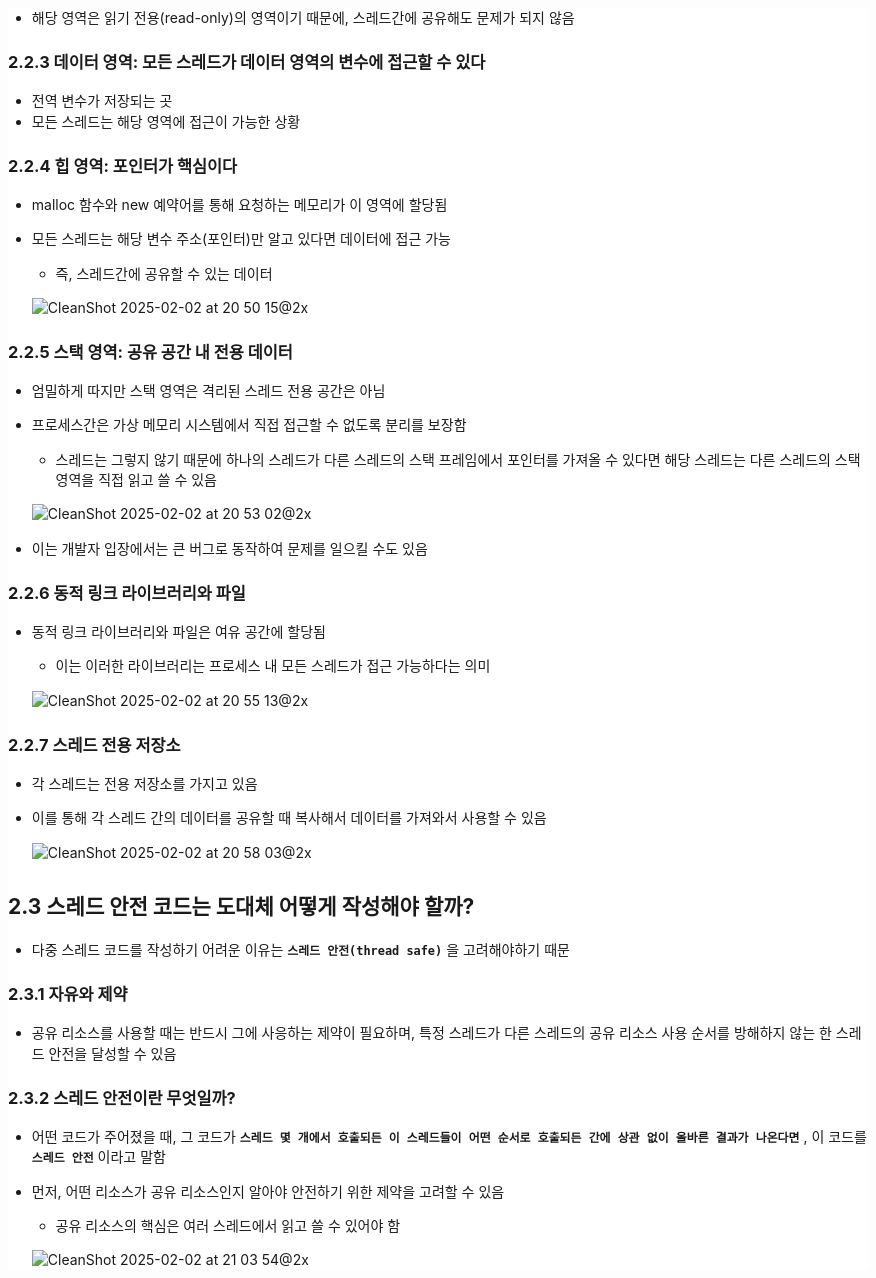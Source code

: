 - 해당 영역은 읽기 전용(read-only)의 영역이기 때문에, 스레드간에 공유해도 문제가 되지 않음

### 2.2.3 데이터 영역: 모든 스레드가 데이터 영역의 변수에 접근할 수 있다
- 전역 변수가 저장되는 곳
- 모든 스레드는 해당 영역에 접근이 가능한 상황

### 2.2.4 힙 영역: 포인터가 핵심이다
- malloc 함수와 new 예약어를 통해 요청하는 메모리가 이 영역에 할당됨
- 모든 스레드는 해당 변수 주소(포인터)만 알고 있다면 데이터에 접근 가능
  - 즉, 스레드간에 공유할 수 있는 데이터 

  ![CleanShot 2025-02-02 at 20 50 15@2x](https://github.com/user-attachments/assets/60291a18-e881-46d6-ad47-c092a2645751)

### 2.2.5 스택 영역: 공유 공간 내 전용 데이터
- 엄밀하게 따지만 스택 영역은 격리된 스레드 전용 공간은 아님
- 프로세스간은 가상 메모리 시스템에서 직접 접근할 수 없도록 분리를 보장함
  - 스레드는 그렇지 않기 때문에 하나의 스레드가 다른 스레드의 스택 프레임에서 포인터를 가져올 수 있다면 해당 스레드는 다른 스레드의 스택 영역을 직접 읽고 쓸 수 있음  
  
  ![CleanShot 2025-02-02 at 20 53 02@2x](https://github.com/user-attachments/assets/a320e5d2-fc00-4750-9562-76fec334b1ff)

- 이는 개발자 입장에서는 큰 버그로 동작하여 문제를 일으킬 수도 있음

### 2.2.6 동적 링크 라이브러리와 파일
- 동적 링크 라이브러리와 파일은 여유 공간에 할당됨
  - 이는 이러한 라이브러리는 프로세스 내 모든 스레드가 접근 가능하다는 의미 

  ![CleanShot 2025-02-02 at 20 55 13@2x](https://github.com/user-attachments/assets/528aa4e5-598e-4e26-9fe0-f0d2d3891126)

### 2.2.7 스레드 전용 저장소
- 각 스레드는 전용 저장소를 가지고 있음
- 이를 통해 각 스레드 간의 데이터를 공유할 때 복사해서 데이터를 가져와서 사용할 수 있음

  ![CleanShot 2025-02-02 at 20 58 03@2x](https://github.com/user-attachments/assets/9b682cb7-2570-4d77-bc6e-7395c574c412)

## 2.3 스레드 안전 코드는 도대체 어떻게 작성해야 할까?
- 다중 스레드 코드를 작성하기 어려운 이유는 **`스레드 안전(thread safe)`** 을 고려해야하기 때문

### 2.3.1 자유와 제약
- 공유 리소스를 사용할 때는 반드시 그에 사응하는 제약이 필요하며, 특정 스레드가 다른 스레드의 공유 리소스 사용 순서를 방해하지 않는 한 스레드 안전을 달성할 수 있음
 
### 2.3.2 스레드 안전이란 무엇일까?
- 어떤 코드가 주어졌을 때, 그 코드가 **`스레드 몇 개에서 호출되든 이 스레드들이 어떤 순서로 호출되든 간에 상관 없이 올바른 결과가 나온다면`** , 이 코드를 **`스레드 안전`** 이라고 말함

- 먼저, 어떤 리소스가 공유 리소스인지 알아야 안전하기 위한 제약을 고려할 수 있음
  - 공유 리소스의 핵심은 여러 스레드에서 읽고 쓸 수 있어야 함 

  ![CleanShot 2025-02-02 at 21 03 54@2x](https://github.com/user-attachments/assets/e397edcb-ccb7-4b09-8de4-4fb2b83a5972)
